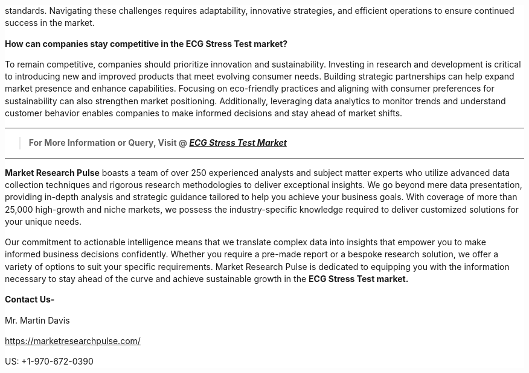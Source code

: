 standards. Navigating these challenges requires adaptability, innovative strategies, and efficient operations to ensure continued success in the market.</p><p><strong>How can companies stay competitive in the ECG Stress Test market?</strong></p><p>To remain competitive, companies should prioritize innovation and sustainability. Investing in research and development is critical to introducing new and improved products that meet evolving consumer needs. Building strategic partnerships can help expand market presence and enhance capabilities. Focusing on eco-friendly practices and aligning with consumer preferences for sustainability can also strengthen market positioning. Additionally, leveraging data analytics to monitor trends and understand customer behavior enables companies to make informed decisions and stay ahead of market shifts.</p><hr /><blockquote><p><strong>For More Information or Query, Visit @&nbsp;<em><a href="https://marketresearchpulse.com/report/4003/ecg-stress-test-market?utm_source=Linkedin&utm_medium=0114">ECG Stress Test Market</a></em></strong></p></blockquote><hr /><p><strong>Market Research Pulse</strong> boasts a team of over 250 experienced analysts and subject matter experts who utilize advanced data collection techniques and rigorous research methodologies to deliver exceptional insights. We go beyond mere data presentation, providing in-depth analysis and strategic guidance tailored to help you achieve your business goals. With coverage of more than 25,000 high-growth and niche markets, we possess the industry-specific knowledge required to deliver customized solutions for your unique needs.</p><p>Our commitment to actionable intelligence means that we translate complex data into insights that empower you to make informed business decisions confidently. Whether you require a pre-made report or a bespoke research solution, we offer a variety of options to suit your specific requirements. Market Research Pulse is dedicated to equipping you with the information necessary to stay ahead of the curve and achieve sustainable growth in the <strong>ECG Stress Test market.</strong></p><p><strong>Contact Us-</strong></p><p>Mr. Martin Davis</p><p>https://marketresearchpulse.com/</p><p>US: +1-970-672-0390</p>
